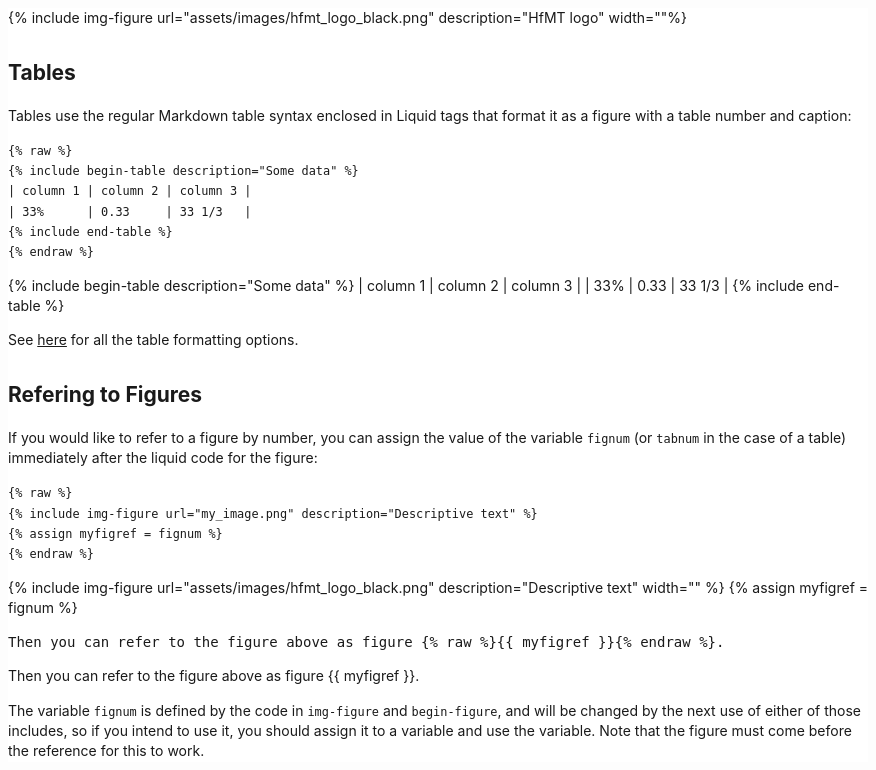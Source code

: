 {% include img-figure 
           url="assets/images/hfmt_logo_black.png" 
           description="HfMT logo" 
           width=""%}

## Tables

Tables use the regular Markdown table syntax enclosed in Liquid tags that
format it as a figure with a table number and caption:

    {% raw %}
	{% include begin-table description="Some data" %}
    | column 1 | column 2 | column 3 |
    | 33%      | 0.33     | 33 1/3   |
    {% include end-table %}
	{% endraw %}

{% include begin-table description="Some data" %}
| column 1 | column 2 | column 3 |
| 33% | 0.33 | 33 1/3 |
{% include end-table %}

See [here](https://kramdown.gettalong.org/syntax.html#tables) for all the 
table formatting options.

## Refering to Figures

If you would like to refer to a figure by number, you can assign
the value of the variable `fignum` (or `tabnum` in the case of a table)
immediately after the liquid code for the figure:

	{% raw %}
	{% include img-figure url="my_image.png" description="Descriptive text" %}
	{% assign myfigref = fignum %}
	{% endraw %}
	
{% include img-figure 
           url="assets/images/hfmt_logo_black.png" 
           description="Descriptive text" 
           width="" %}
{% assign myfigref = fignum %}

<pre>
Then you can refer to the figure above as figure {% raw %}{{ myfigref }}{% endraw %}.
</pre>
Then you can refer to the figure above as figure {{ myfigref }}.

The variable `fignum` is defined by the code in `img-figure` and `begin-figure`, 
and will be changed by the next use of either of those includes, so if you 
intend to use it, you should assign it to a variable and use the variable. 
Note that the figure must come before the reference for this to work.
